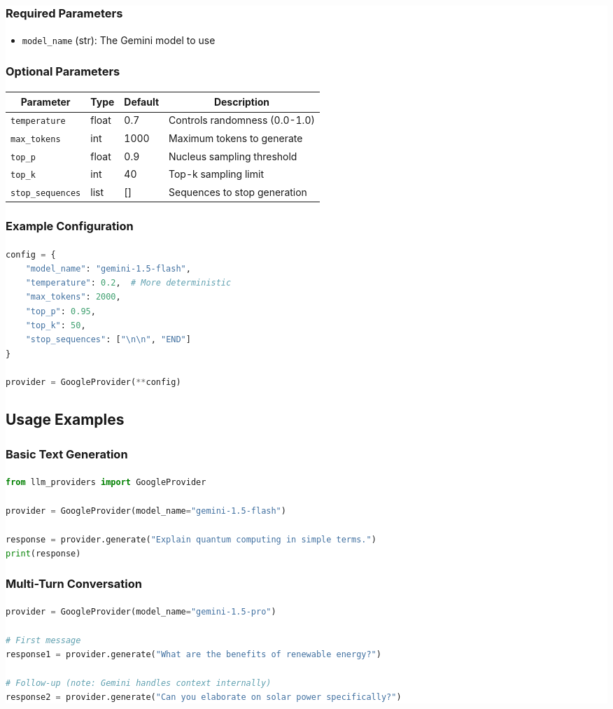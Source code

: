 ### Required Parameters

- `model_name` (str): The Gemini model to use

### Optional Parameters

| Parameter | Type | Default | Description |
|-----------|------|---------|-------------|
| `temperature` | float | 0.7 | Controls randomness (0.0-1.0) |
| `max_tokens` | int | 1000 | Maximum tokens to generate |
| `top_p` | float | 0.9 | Nucleus sampling threshold |
| `top_k` | int | 40 | Top-k sampling limit |
| `stop_sequences` | list | [] | Sequences to stop generation |

### Example Configuration

```python
config = {
    "model_name": "gemini-1.5-flash",
    "temperature": 0.2,  # More deterministic
    "max_tokens": 2000,
    "top_p": 0.95,
    "top_k": 50,
    "stop_sequences": ["\n\n", "END"]
}

provider = GoogleProvider(**config)
```

## Usage Examples

### Basic Text Generation

```python
from llm_providers import GoogleProvider

provider = GoogleProvider(model_name="gemini-1.5-flash")

response = provider.generate("Explain quantum computing in simple terms.")
print(response)
```

### Multi-Turn Conversation

```python
provider = GoogleProvider(model_name="gemini-1.5-pro")

# First message
response1 = provider.generate("What are the benefits of renewable energy?")

# Follow-up (note: Gemini handles context internally)
response2 = provider.generate("Can you elaborate on solar power specifically?")
```

